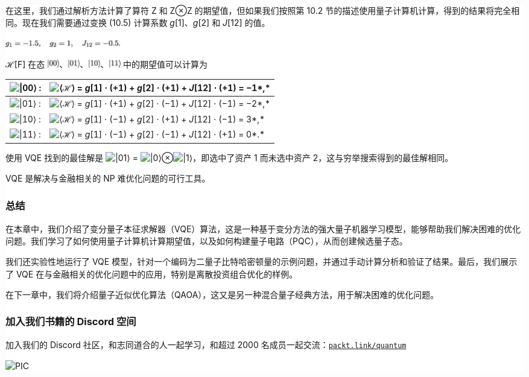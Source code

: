 在这里，我们通过解析方法计算了算符 Z 和 Z⊗Z 的期望值，但如果我们按照第 10.2 节的描述使用量子计算机计算，得到的结果将完全相同。现在我们需要通过变换 (10.5) 计算系数 *g*[1]、*g*[2] 和 *J*[12] 的值。

![g1 = − 1.5, g2 = 1, J12 = − 0.5\. ](img/file1100.jpg)

ℋ[F] 在态 ![|00⟩](img/file1101.jpg)、![|01⟩](img/file1102.jpg)、![|10⟩](img/file1103.jpg)、![|11⟩](img/file1104.jpg) 中的期望值可以计算为

| ![&#124;00⟩](img/file1105.jpg) : | ![⟨ℋ⟩](img/file1106.jpg) = *g*[1] ⋅ (+1) + *g*[2] ⋅ (+1) + *J*[12] ⋅ (+1) = −1*,* |
| --- | --- |
| ![&#124;01⟩](img/file1107.jpg) : | ![⟨ℋ⟩](img/file1108.jpg) = *g*[1] ⋅ (+1) + *g*[2] ⋅ (−1) + *J*[12] ⋅ (−1) = −2*,* |
| ![&#124;10⟩](img/file1109.jpg) : | ![⟨ℋ⟩](img/file1110.jpg) = *g*[1] ⋅ (−1) + *g*[2] ⋅ (+1) + *J*[12] ⋅ (−1) = 3*,* |
| ![&#124;11⟩](img/file1111.jpg) : | ![⟨ℋ⟩](img/file1112.jpg) = *g*[1] ⋅ (−1) + *g*[2] ⋅ (−1) + *J*[12] ⋅ (+1) = 0*.* |

使用 VQE 找到的最佳解是 ![|01⟩](img/file1113.jpg) = ![|0⟩](img/file1114.jpg)⊗![|1⟩](img/file1115.jpg)，即选中了资产 1 而未选中资产 2，这与穷举搜索得到的最佳解相同。

VQE 是解决与金融相关的 NP 难优化问题的可行工具。

### 总结

在本章中，我们介绍了变分量子本征求解器（VQE）算法，这是一种基于变分方法的强大量子机器学习模型，能够帮助我们解决困难的优化问题。我们学习了如何使用量子计算机计算期望值，以及如何构建量子电路（PQC），从而创建候选量子态。

我们还实验性地运行了 VQE 模型，针对一个编码为二量子比特哈密顿量的示例问题，并通过手动计算分析和验证了结果。最后，我们展示了 VQE 在与金融相关的优化问题中的应用，特别是离散投资组合优化的样例。

在下一章中，我们将介绍量子近似优化算法（QAOA），这又是另一种混合量子经典方法，用于解决困难的优化问题。

### 加入我们书籍的 Discord 空间

加入我们的 Discord 社区，和志同道合的人一起学习，和超过 2000 名成员一起交流：[`packt.link/quantum`](https://packt.link/quantum)

![PIC](img/file1.png)
